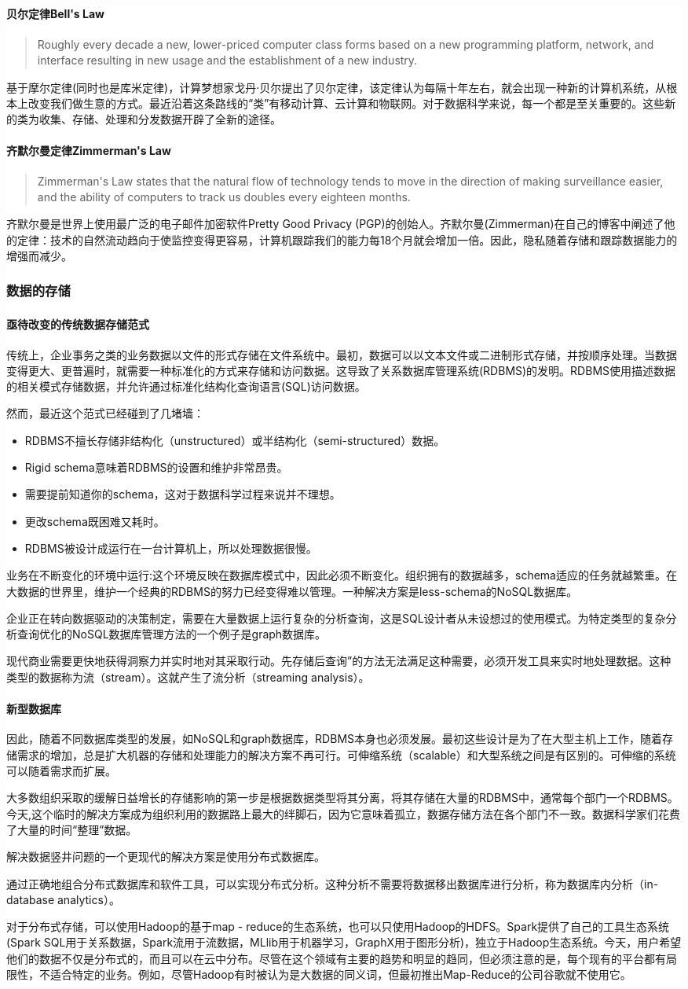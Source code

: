 #### 贝尔定律Bell's Law

> Roughly every decade a new, lower-priced computer class forms based on a new programming platform, network, and interface resulting in new usage and the establishment of a new industry.

基于摩尔定律(同时也是库米定律)，计算梦想家戈丹·贝尔提出了贝尔定律，该定律认为每隔十年左右，就会出现一种新的计算机系统，从根本上改变我们做生意的方式。最近沿着这条路线的“类”有移动计算、云计算和物联网。对于数据科学来说，每一个都是至关重要的。这些新的类为收集、存储、处理和分发数据开辟了全新的途径。

#### 齐默尔曼定律Zimmerman's Law

> Zimmerman's Law states that the natural flow of technology tends to move in the direction of making surveillance easier, and the ability of computers to track us doubles every eighteen months.

齐默尔曼是世界上使用最广泛的电子邮件加密软件Pretty Good Privacy (PGP)的创始人。齐默尔曼(Zimmerman)在自己的博客中阐述了他的定律：技术的自然流动趋向于使监控变得更容易，计算机跟踪我们的能力每18个月就会增加一倍。因此，隐私随着存储和跟踪数据能力的增强而减少。

### 数据的存储

#### 亟待改变的传统数据存储范式

传统上，企业事务之类的业务数据以文件的形式存储在文件系统中。最初，数据可以以文本文件或二进制形式存储，并按顺序处理。当数据变得更大、更普遍时，就需要一种标准化的方式来存储和访问数据。这导致了关系数据库管理系统(RDBMS)的发明。RDBMS使用描述数据的相关模式存储数据，并允许通过标准化结构化查询语言(SQL)访问数据。 

然而，最近这个范式已经碰到了几堵墙：

- RDBMS不擅长存储非结构化（unstructured）或半结构化（semi-structured）数据。

- Rigid schema意味着RDBMS的设置和维护非常昂贵。

- 需要提前知道你的schema，这对于数据科学过程来说并不理想。

- 更改schema既困难又耗时。

- RDBMS被设计成运行在一台计算机上，所以处理数据很慢。

业务在不断变化的环境中运行:这个环境反映在数据库模式中，因此必须不断变化。组织拥有的数据越多，schema适应的任务就越繁重。在大数据的世界里，维护一个经典的RDBMS的努力已经变得难以管理。一种解决方案是less-schema的NoSQL数据库。

企业正在转向数据驱动的决策制定，需要在大量数据上运行复杂的分析查询，这是SQL设计者从未设想过的使用模式。为特定类型的复杂分析查询优化的NoSQL数据库管理方法的一个例子是graph数据库。

现代商业需要更快地获得洞察力并实时地对其采取行动。先存储后查询”的方法无法满足这种需要，必须开发工具来实时地处理数据。这种类型的数据称为流（stream）。这就产生了流分析（streaming analysis）。 

#### 新型数据库

因此，随着不同数据库类型的发展，如NoSQL和graph数据库，RDBMS本身也必须发展。最初这些设计是为了在大型主机上工作，随着存储需求的增加，总是扩大机器的存储和处理能力的解决方案不再可行。可伸缩系统（scalable）和大型系统之间是有区别的。可伸缩的系统可以随着需求而扩展。

大多数组织采取的缓解日益增长的存储影响的第一步是根据数据类型将其分离，将其存储在大量的RDBMS中，通常每个部门一个RDBMS。今天,这个临时的解决方案成为组织利用的数据路上最大的绊脚石，因为它意味着孤立，数据存储方法在各个部门不一致。数据科学家们花费了大量的时间“整理”数据。

解决数据竖井问题的一个更现代的解决方案是使用分布式数据库。

通过正确地组合分布式数据库和软件工具，可以实现分布式分析。这种分析不需要将数据移出数据库进行分析，称为数据库内分析（in-database analytics）。

对于分布式存储，可以使用Hadoop的基于map - reduce的生态系统，也可以只使用Hadoop的HDFS。Spark提供了自己的工具生态系统(Spark SQL用于关系数据，Spark流用于流数据，MLlib用于机器学习，GraphX用于图形分析)，独立于Hadoop生态系统。今天，用户希望他们的数据不仅是分布式的，而且可以在云中分布。尽管在这个领域有主要的趋势和明显的趋同，但必须注意的是，每个现有的平台都有局限性，不适合特定的业务。例如，尽管Hadoop有时被认为是大数据的同义词，但最初推出Map-Reduce的公司谷歌就不使用它。